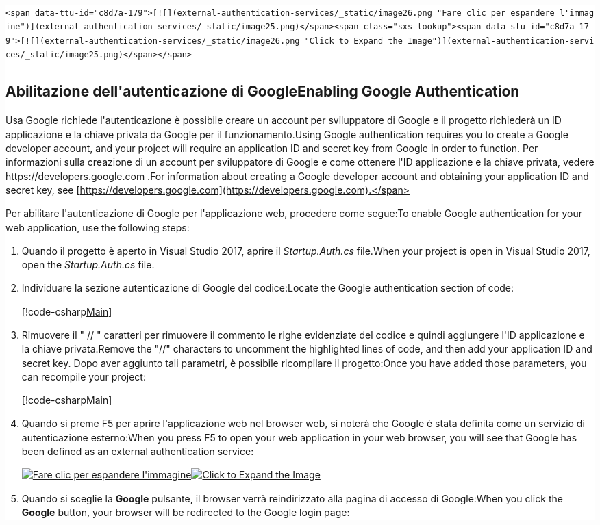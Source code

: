     <span data-ttu-id="c8d7a-179">[![](external-authentication-services/_static/image26.png "Fare clic per espandere l'immagine")](external-authentication-services/_static/image25.png)</span><span class="sxs-lookup"><span data-stu-id="c8d7a-179">[![](external-authentication-services/_static/image26.png "Click to Expand the Image")](external-authentication-services/_static/image25.png)</span></span>

<a id="GOOGLE"></a>
## <a name="enabling-google-authentication"></a><span data-ttu-id="c8d7a-180">Abilitazione dell'autenticazione di Google</span><span class="sxs-lookup"><span data-stu-id="c8d7a-180">Enabling Google Authentication</span></span>

<span data-ttu-id="c8d7a-181">Usa Google richiede l'autenticazione è possibile creare un account per sviluppatore di Google e il progetto richiederà un ID applicazione e la chiave privata da Google per il funzionamento.</span><span class="sxs-lookup"><span data-stu-id="c8d7a-181">Using Google authentication requires you to create a Google developer account, and your project will require an application ID and secret key from Google in order to function.</span></span> <span data-ttu-id="c8d7a-182">Per informazioni sulla creazione di un account per sviluppatore di Google e come ottenere l'ID applicazione e la chiave privata, vedere [ https://developers.google.com ](https://developers.google.com).</span><span class="sxs-lookup"><span data-stu-id="c8d7a-182">For information about creating a Google developer account and obtaining your application ID and secret key, see [https://developers.google.com](https://developers.google.com).</span></span>


<span data-ttu-id="c8d7a-183">Per abilitare l'autenticazione di Google per l'applicazione web, procedere come segue:</span><span class="sxs-lookup"><span data-stu-id="c8d7a-183">To enable Google authentication for your web application, use the following steps:</span></span>

1. <span data-ttu-id="c8d7a-184">Quando il progetto è aperto in Visual Studio 2017, aprire il *Startup.Auth.cs* file.</span><span class="sxs-lookup"><span data-stu-id="c8d7a-184">When your project is open in Visual Studio 2017, open the *Startup.Auth.cs* file.</span></span>

2. <span data-ttu-id="c8d7a-185">Individuare la sezione autenticazione di Google del codice:</span><span class="sxs-lookup"><span data-stu-id="c8d7a-185">Locate the Google authentication section of code:</span></span>

    [!code-csharp[Main](external-authentication-services/samples/sample4.cs)]
3. <span data-ttu-id="c8d7a-186">Rimuovere il &quot; // &quot; caratteri per rimuovere il commento le righe evidenziate del codice e quindi aggiungere l'ID applicazione e la chiave privata.</span><span class="sxs-lookup"><span data-stu-id="c8d7a-186">Remove the &quot;//&quot; characters to uncomment the highlighted lines of code, and then add your application ID and secret key.</span></span> <span data-ttu-id="c8d7a-187">Dopo aver aggiunto tali parametri, è possibile ricompilare il progetto:</span><span class="sxs-lookup"><span data-stu-id="c8d7a-187">Once you have added those parameters, you can recompile your project:</span></span>

    [!code-csharp[Main](external-authentication-services/samples/sample5.cs)]
4. <span data-ttu-id="c8d7a-188">Quando si preme F5 per aprire l'applicazione web nel browser web, si noterà che Google è stata definita come un servizio di autenticazione esterno:</span><span class="sxs-lookup"><span data-stu-id="c8d7a-188">When you press F5 to open your web application in your web browser, you will see that Google has been defined as an external authentication service:</span></span>

    <span data-ttu-id="c8d7a-189">[![](external-authentication-services/_static/image75.png "Fare clic per espandere l'immagine")](external-authentication-services/_static/image75.png)</span><span class="sxs-lookup"><span data-stu-id="c8d7a-189">[![](external-authentication-services/_static/image75.png "Click to Expand the Image")](external-authentication-services/_static/image75.png)</span></span>
5. <span data-ttu-id="c8d7a-190">Quando si sceglie la **Google** pulsante, il browser verrà reindirizzato alla pagina di accesso di Google:</span><span class="sxs-lookup"><span data-stu-id="c8d7a-190">When you click the **Google** button, your browser will be redirected to the Google login page:</span></span>

